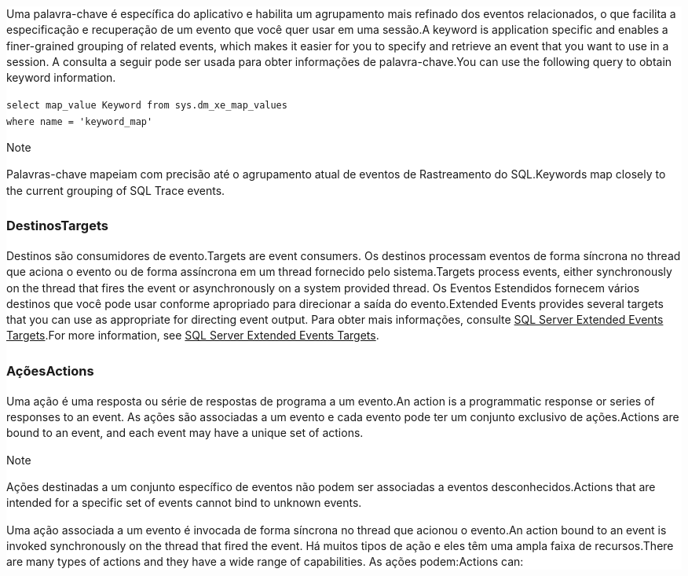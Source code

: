  <span data-ttu-id="0df85-164">Uma palavra-chave é específica do aplicativo e habilita um agrupamento mais refinado dos eventos relacionados, o que facilita a especificação e recuperação de um evento que você quer usar em uma sessão.</span><span class="sxs-lookup"><span data-stu-id="0df85-164">A keyword is application specific and enables a finer-grained grouping of related events, which makes it easier for you to specify and retrieve an event that you want to use in a session.</span></span> <span data-ttu-id="0df85-165">A consulta a seguir pode ser usada para obter informações de palavra-chave.</span><span class="sxs-lookup"><span data-stu-id="0df85-165">You can use the following query to obtain keyword information.</span></span>  
  
```  
select map_value Keyword from sys.dm_xe_map_values  
where name = 'keyword_map'  
```  
  
> [!NOTE]  
>  <span data-ttu-id="0df85-166">Palavras-chave mapeiam com precisão até o agrupamento atual de eventos de Rastreamento do SQL.</span><span class="sxs-lookup"><span data-stu-id="0df85-166">Keywords map closely to the current grouping of SQL Trace events.</span></span>  
  
### <a name="targets"></a><span data-ttu-id="0df85-167">Destinos</span><span class="sxs-lookup"><span data-stu-id="0df85-167">Targets</span></span>  
 <span data-ttu-id="0df85-168">Destinos são consumidores de evento.</span><span class="sxs-lookup"><span data-stu-id="0df85-168">Targets are event consumers.</span></span> <span data-ttu-id="0df85-169">Os destinos processam eventos de forma síncrona no thread que aciona o evento ou de forma assíncrona em um thread fornecido pelo sistema.</span><span class="sxs-lookup"><span data-stu-id="0df85-169">Targets process events, either synchronously on the thread that fires the event or asynchronously on a system provided thread.</span></span> <span data-ttu-id="0df85-170">Os Eventos Estendidos fornecem vários destinos que você pode usar conforme apropriado para direcionar a saída do evento.</span><span class="sxs-lookup"><span data-stu-id="0df85-170">Extended Events provides several targets that you can use as appropriate for directing event output.</span></span> <span data-ttu-id="0df85-171">Para obter mais informações, consulte [SQL Server Extended Events Targets](../../database-engine/sql-server-extended-events-targets.md).</span><span class="sxs-lookup"><span data-stu-id="0df85-171">For more information, see [SQL Server Extended Events Targets](../../database-engine/sql-server-extended-events-targets.md).</span></span>  
  
### <a name="actions"></a><span data-ttu-id="0df85-172">Ações</span><span class="sxs-lookup"><span data-stu-id="0df85-172">Actions</span></span>  
 <span data-ttu-id="0df85-173">Uma ação é uma resposta ou série de respostas de programa a um evento.</span><span class="sxs-lookup"><span data-stu-id="0df85-173">An action is a programmatic response or series of responses to an event.</span></span> <span data-ttu-id="0df85-174">As ações são associadas a um evento e cada evento pode ter um conjunto exclusivo de ações.</span><span class="sxs-lookup"><span data-stu-id="0df85-174">Actions are bound to an event, and each event may have a unique set of actions.</span></span>  
  
> [!NOTE]  
>  <span data-ttu-id="0df85-175">Ações destinadas a um conjunto específico de eventos não podem ser associadas a eventos desconhecidos.</span><span class="sxs-lookup"><span data-stu-id="0df85-175">Actions that are intended for a specific set of events cannot bind to unknown events.</span></span>  
  
 <span data-ttu-id="0df85-176">Uma ação associada a um evento é invocada de forma síncrona no thread que acionou o evento.</span><span class="sxs-lookup"><span data-stu-id="0df85-176">An action bound to an event is invoked synchronously on the thread that fired the event.</span></span> <span data-ttu-id="0df85-177">Há muitos tipos de ação e eles têm uma ampla faixa de recursos.</span><span class="sxs-lookup"><span data-stu-id="0df85-177">There are many types of actions and they have a wide range of capabilities.</span></span> <span data-ttu-id="0df85-178">As ações podem:</span><span class="sxs-lookup"><span data-stu-id="0df85-178">Actions can:</span></span>  
  